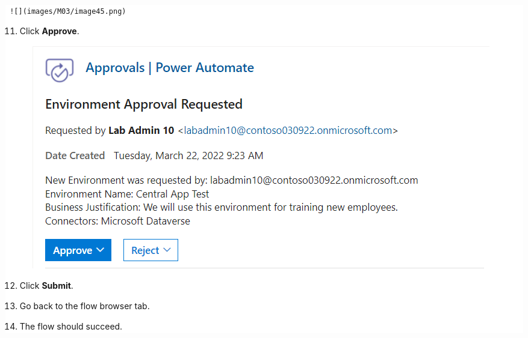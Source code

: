     ![](images/M03/image45.png)
     
11. Click **Approve**. 

     ![](images/M03/image46.png)
     
12. Click **Submit**.
13. Go back to the flow browser tab.
14. The flow should succeed.
